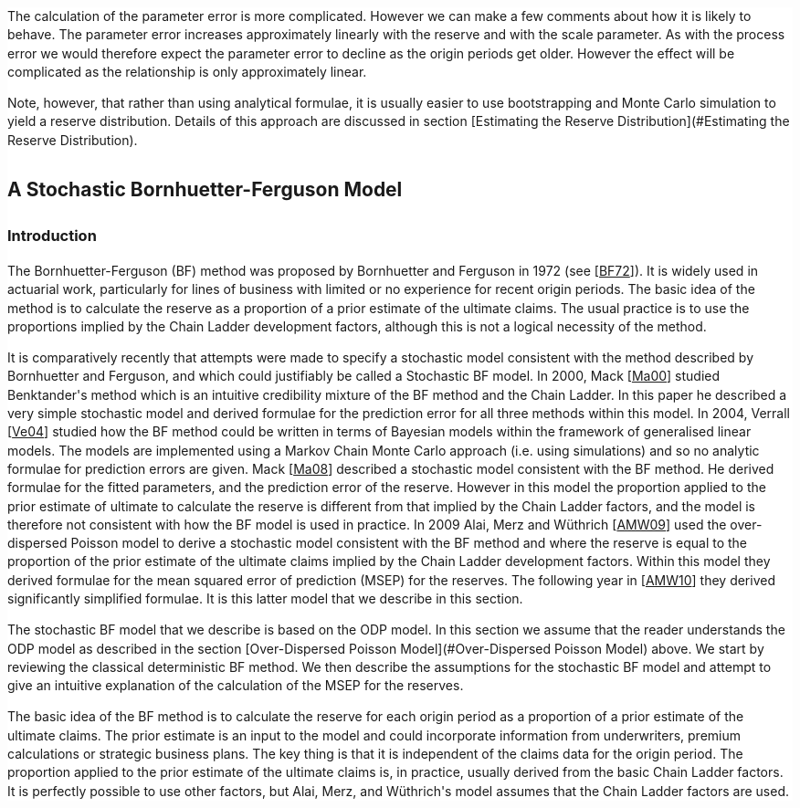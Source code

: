 The calculation of the parameter error is more complicated. However we can make a few comments about how it is likely to behave. The parameter error increases approximately linearly with the reserve and with the scale parameter. As with the process error we would therefore expect the parameter error to decline as the origin periods get older. However the effect will be complicated as the relationship is only approximately linear.

Note, however, that rather than using analytical formulae, it is usually easier to use bootstrapping and Monte Carlo simulation to yield a reserve distribution. Details of this approach are discussed in section [Estimating the Reserve Distribution](#Estimating the Reserve Distribution).

## A Stochastic Bornhuetter-Ferguson Model<a name="A Stochastic Bornhuetter-Ferguson Model"></a>

### Introduction<a name="BF Introdcution"></a>

The Bornhuetter-Ferguson (BF) method was proposed by Bornhuetter and Ferguson in 1972 (see [[BF72](#BF72)]). It is widely used in actuarial work, particularly for lines of business with limited or no experience for recent origin periods. The basic idea of the method is to calculate the reserve as a proportion of a prior estimate of the ultimate claims. The usual practice is to use the proportions implied by the Chain Ladder development factors, although this is not a logical necessity of the method.

It is comparatively recently that attempts were made to specify a stochastic model consistent with the method described by Bornhuetter and Ferguson, and which could justifiably be called a Stochastic BF model. In 2000, Mack [[Ma00](#Ma00)] studied Benktander's method which is an intuitive credibility mixture of the BF method and the Chain Ladder. In this paper he described a very simple stochastic model and derived formulae for the prediction error for all three methods within this model. In 2004, Verrall [[Ve04](#Ve04)] studied how the BF method could be written in terms of Bayesian models within the framework of generalised linear models. The models are implemented using a Markov Chain Monte Carlo approach (i.e. using simulations) and so no analytic formulae for prediction errors are given. Mack [[Ma08](#Ma08)] described a stochastic model consistent with the BF method. He derived formulae for the fitted parameters, and the prediction error of the reserve. However in this model the proportion applied to the prior estimate of ultimate to calculate the reserve is different from that implied by the Chain Ladder factors, and the model is therefore not consistent with how the BF model is used in practice. In 2009 Alai, Merz and Wüthrich [[AMW09](#AMW09)] used the over-dispersed Poisson model to derive a stochastic model consistent with the BF method and where the reserve is equal to the proportion of the prior estimate of the ultimate claims implied by the Chain Ladder development factors. Within this model they derived formulae for the mean squared error of prediction (MSEP) for the reserves. The following year in [[AMW10](#AMW10)] they derived significantly simplified formulae. It is this latter model that we describe in this section.

The stochastic BF model that we describe is based on the ODP model. In this section we assume that the reader understands the ODP model as described in the section [Over-Dispersed Poisson Model](#Over-Dispersed Poisson Model) above. We start by reviewing the classical deterministic BF method. We then describe the assumptions for the stochastic BF model and attempt to give an intuitive explanation of the calculation of the MSEP for the reserves.

The basic idea of the BF method is to calculate the reserve for each origin period as a proportion of a prior estimate of the ultimate claims. The prior estimate is an input to the model and could incorporate information from underwriters, premium calculations or strategic business plans. The key thing is that it is independent of the claims data for the origin period. The proportion applied to the prior estimate of the ultimate claims is, in practice, usually derived from the basic Chain Ladder factors. It is perfectly possible to use other factors, but Alai, Merz, and Wüthrich's model assumes that the Chain Ladder factors are used.
